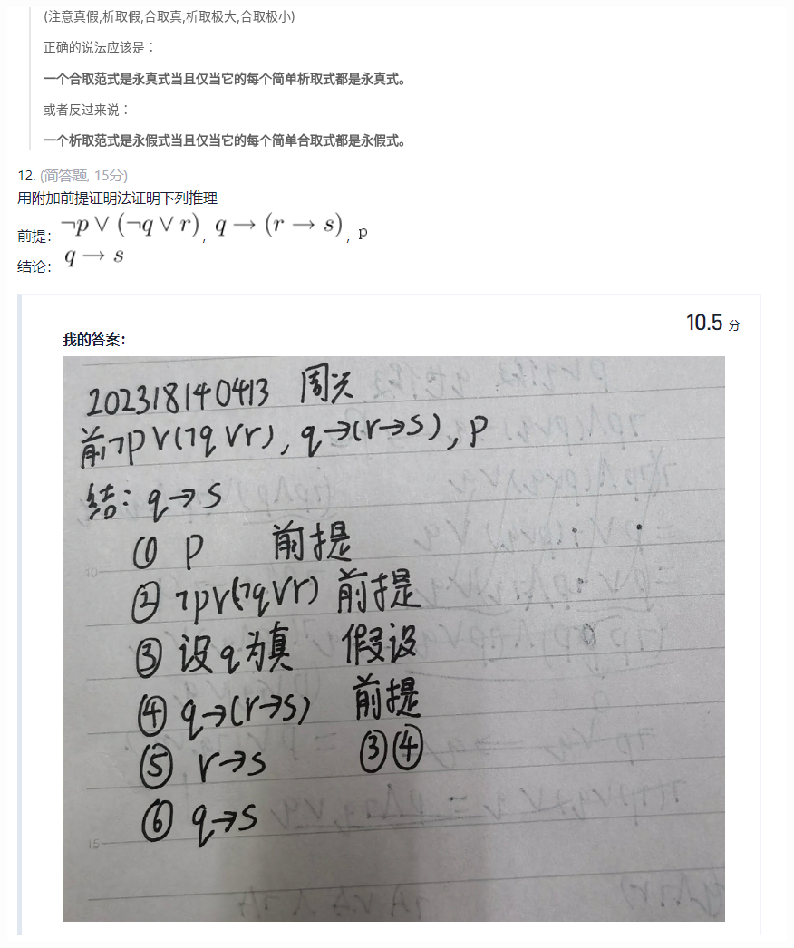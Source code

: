 >   (注意真假,析取假,合取真,析取极大,合取极小)
>
>   正确的说法应该是：
>
>   **一个合取范式是永真式当且仅当它的每个简单析取式都是永真式。**
>
>   或者反过来说：
>
>   **一个析取范式是永假式当且仅当它的每个简单合取式都是永假式。**

![image-20250105211447966](./assets/image-20250105211447966.png)
